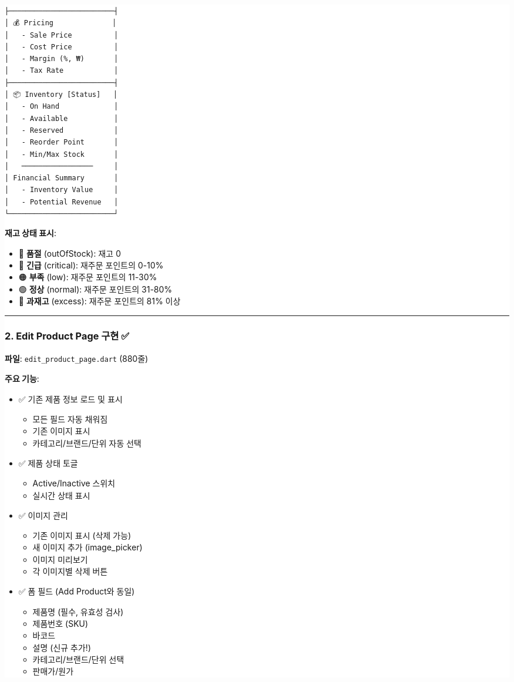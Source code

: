 ```
├─────────────────────────┤
│ 💰 Pricing              │
│   - Sale Price          │
│   - Cost Price          │
│   - Margin (%, ₩)       │
│   - Tax Rate            │
├─────────────────────────┤
│ 📦 Inventory [Status]   │
│   - On Hand             │
│   - Available           │
│   - Reserved            │
│   - Reorder Point       │
│   - Min/Max Stock       │
│   ─────────────────     │
│ Financial Summary       │
│   - Inventory Value     │
│   - Potential Revenue   │
└─────────────────────────┘
```

**재고 상태 표시**:
- 🔴 **품절** (outOfStock): 재고 0
- 🔴 **긴급** (critical): 재주문 포인트의 0-10%
- 🟠 **부족** (low): 재주문 포인트의 11-30%
- 🟢 **정상** (normal): 재주문 포인트의 31-80%
- 🔵 **과재고** (excess): 재주문 포인트의 81% 이상

---

### 2. **Edit Product Page 구현** ✅
**파일**: `edit_product_page.dart` (880줄)

**주요 기능**:
- ✅ 기존 제품 정보 로드 및 표시
  - 모든 필드 자동 채워짐
  - 기존 이미지 표시
  - 카테고리/브랜드/단위 자동 선택

- ✅ 제품 상태 토글
  - Active/Inactive 스위치
  - 실시간 상태 표시

- ✅ 이미지 관리
  - 기존 이미지 표시 (삭제 가능)
  - 새 이미지 추가 (image_picker)
  - 이미지 미리보기
  - 각 이미지별 삭제 버튼

- ✅ 폼 필드 (Add Product와 동일)
  - 제품명 (필수, 유효성 검사)
  - 제품번호 (SKU)
  - 바코드
  - 설명 (신규 추가!)
  - 카테고리/브랜드/단위 선택
  - 판매가/원가
